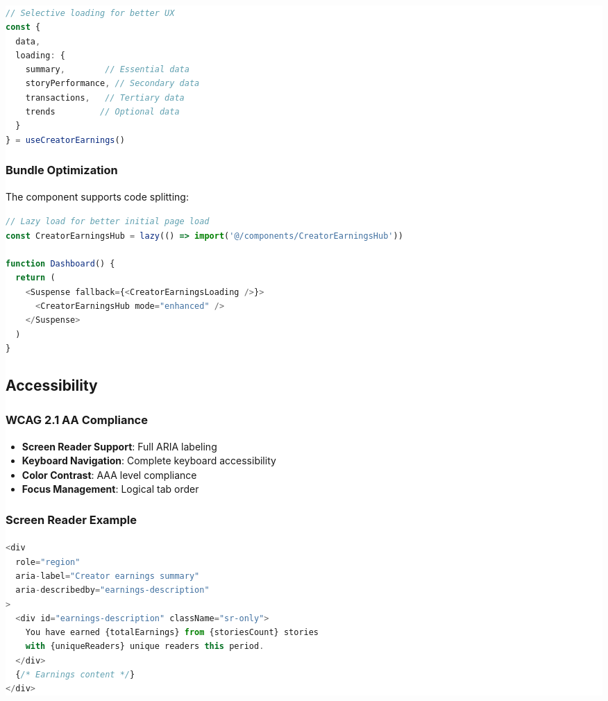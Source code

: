 ```typescript
// Selective loading for better UX
const {
  data,
  loading: {
    summary,        // Essential data
    storyPerformance, // Secondary data
    transactions,   // Tertiary data
    trends         // Optional data
  }
} = useCreatorEarnings()
```

### Bundle Optimization

The component supports code splitting:

```typescript
// Lazy load for better initial page load
const CreatorEarningsHub = lazy(() => import('@/components/CreatorEarningsHub'))

function Dashboard() {
  return (
    <Suspense fallback={<CreatorEarningsLoading />}>
      <CreatorEarningsHub mode="enhanced" />
    </Suspense>
  )
}
```

## Accessibility

### WCAG 2.1 AA Compliance

- **Screen Reader Support**: Full ARIA labeling
- **Keyboard Navigation**: Complete keyboard accessibility
- **Color Contrast**: AAA level compliance
- **Focus Management**: Logical tab order

### Screen Reader Example

```typescript
<div
  role="region"
  aria-label="Creator earnings summary"
  aria-describedby="earnings-description"
>
  <div id="earnings-description" className="sr-only">
    You have earned {totalEarnings} from {storiesCount} stories
    with {uniqueReaders} unique readers this period.
  </div>
  {/* Earnings content */}
</div>
```
